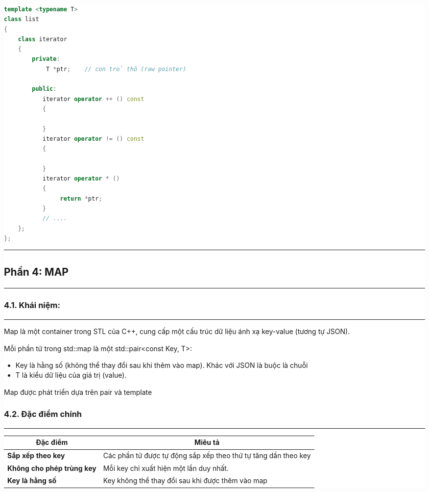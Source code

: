 ```cpp
template <typename T>
class list
{
    class iterator
    {
        private:
            T *ptr;    // con trỏ thô (raw pointer)

        public:
           iterator operator ++ () const
           {

           }
           iterator operator != () const
           {

           }
           iterator operator * () 
           {
                return *ptr;
           }
           // ....
    };
};
```
***
## Phần 4: MAP
***
### 4.1. Khái niệm:
***
Map là một container trong STL của C++, cung cấp một cấu trúc dữ liệu ánh xạ key-value (tương tự JSON).

Mỗi phần tử trong std::map là một std::pair<const Key, T>:
- Key là hằng số (không thể thay đổi sau khi thêm vào map). Khác với JSON là buộc là chuỗi
- T là kiểu dữ liệu của giá trị (value).

Map được phát triển dựa trên pair và template

### 4.2. Đặc điểm chính
***
| Đặc điểm | Miêu tả |
| --- | ---| 
| **Sắp xếp theo key**	| Các phần tử được tự động sắp xếp theo thứ tự tăng dần theo key |
| **Không cho phép trùng key**	| Mỗi key chỉ xuất hiện một lần duy nhất. |
| **Key là hằng số** | Key không thể thay đổi sau khi được thêm vào map |
